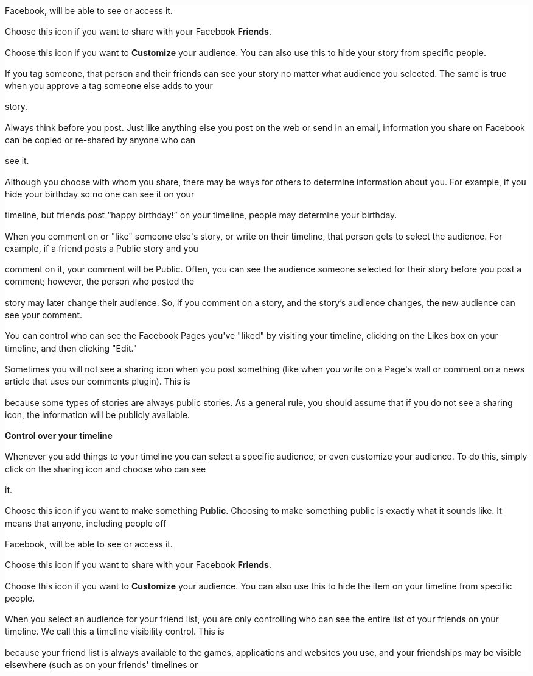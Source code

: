Facebook, will be able to see or access it.

 Choose this icon if you want to share with your Facebook **Friends**.

 Choose this icon if you want to **Customize** your audience. You can also use this to hide your story from specific people.

If you tag someone, that person and their friends can see your story no matter what audience you selected. The same is true when you approve a tag someone else adds to your

story.

Always think before you post. Just like anything else you post on the web or send in an email, information you share on Facebook can be copied or re-shared by anyone who can

see it.

 Although you choose with whom you share, there may be ways for others to determine information about you. For example, if you hide your birthday so no one can see it on your

timeline, but friends post “happy birthday!” on your timeline, people may determine your birthday. 

 When you comment on or "like" someone else's story, or write on their timeline, that person gets to select the audience. For example, if a friend posts a Public story and you

comment on it, your comment will be Public. Often, you can see the audience someone selected for their story before you post a comment; however, the person who posted the

story may later change their audience. So, if you comment on a story, and the story’s audience changes, the new audience can see your comment. 

 You can control who can see the Facebook Pages you've "liked" by visiting your timeline, clicking on the Likes box on your timeline, and then clicking "Edit."

 Sometimes you will not see a sharing icon when you post something (like when you write on a Page's wall or comment on a news article that uses our comments plugin). This is

because some types of stories are always public stories. As a general rule, you should assume that if you do not see a sharing icon, the information will be publicly available.

**Control over your timeline**

Whenever you add things to your timeline you can select a specific audience, or even customize your audience. To do this, simply click on the sharing icon and choose who can see

it.

 Choose this icon if you want to make something **Public**. Choosing to make something public is exactly what it sounds like. It means that anyone, including people off

Facebook, will be able to see or access it.

 Choose this icon if you want to share with your Facebook **Friends**.

 Choose this icon if you want to **Customize** your audience. You can also use this to hide the item on your timeline from specific people.

When you select an audience for your friend list, you are only controlling who can see the entire list of your friends on your timeline. We call this a timeline visibility control. This is

because your friend list is always available to the games, applications and websites you use, and your friendships may be visible elsewhere (such as on your friends' timelines or
